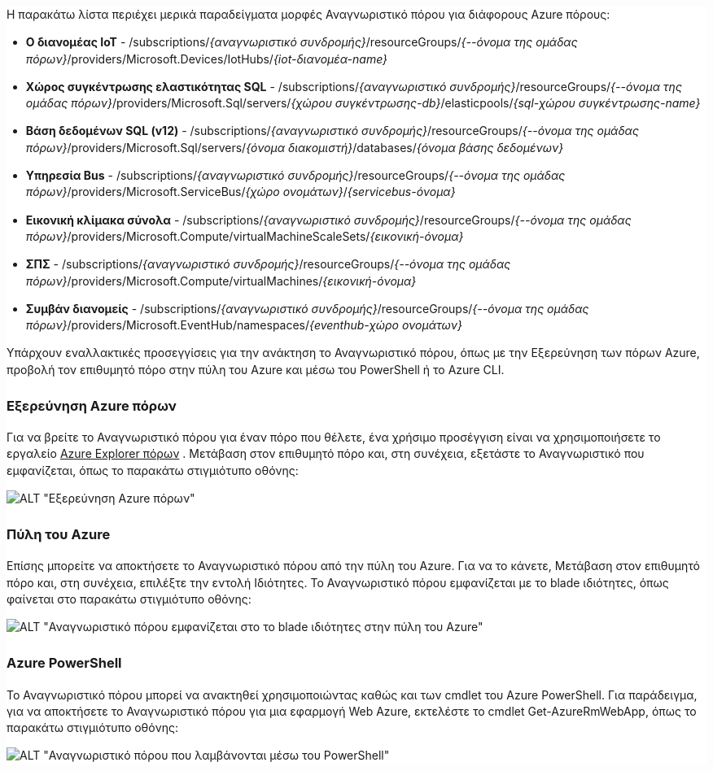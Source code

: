 Η παρακάτω λίστα περιέχει μερικά παραδείγματα μορφές Αναγνωριστικό πόρου για διάφορους Azure πόρους:

* **Ο διανομέας IoT** - /subscriptions/_{αναγνωριστικό συνδρομής}_/resourceGroups/_{--όνομα της ομάδας πόρων}_/providers/Microsoft.Devices/IotHubs/_{iot-διανομέα-name}_

* **Χώρος συγκέντρωσης ελαστικότητας SQL** - /subscriptions/_{αναγνωριστικό συνδρομής}_/resourceGroups/_{--όνομα της ομάδας πόρων}_/providers/Microsoft.Sql/servers/_{χώρου συγκέντρωσης-db}_/elasticpools/_{sql-χώρου συγκέντρωσης-name}_

* **Βάση δεδομένων SQL (v12)** - /subscriptions/_{αναγνωριστικό συνδρομής}_/resourceGroups/_{--όνομα της ομάδας πόρων}_/providers/Microsoft.Sql/servers/_{όνομα διακομιστή}_/databases/_{όνομα βάσης δεδομένων}_

* **Υπηρεσία Bus** - /subscriptions/_{αναγνωριστικό συνδρομής}_/resourceGroups/_{--όνομα της ομάδας πόρων}_/providers/Microsoft.ServiceBus/_{χώρο ονομάτων}_/_{servicebus-όνομα}_

* **Εικονική κλίμακα σύνολα** - /subscriptions/_{αναγνωριστικό συνδρομής}_/resourceGroups/_{--όνομα της ομάδας πόρων}_/providers/Microsoft.Compute/virtualMachineScaleSets/_{εικονική-όνομα}_

* **ΣΠΣ** - /subscriptions/_{αναγνωριστικό συνδρομής}_/resourceGroups/_{--όνομα της ομάδας πόρων}_/providers/Microsoft.Compute/virtualMachines/_{εικονική-όνομα}_

* **Συμβάν διανομείς** - /subscriptions/_{αναγνωριστικό συνδρομής}_/resourceGroups/_{--όνομα της ομάδας πόρων}_/providers/Microsoft.EventHub/namespaces/_{eventhub-χώρο ονομάτων}_


Υπάρχουν εναλλακτικές προσεγγίσεις για την ανάκτηση το Αναγνωριστικό πόρου, όπως με την Εξερεύνηση των πόρων Azure, προβολή τον επιθυμητό πόρο στην πύλη του Azure και μέσω του PowerShell ή το Azure CLI.

### <a name="azure-resource-explorer"></a>Εξερεύνηση Azure πόρων
Για να βρείτε το Αναγνωριστικό πόρου για έναν πόρο που θέλετε, ένα χρήσιμο προσέγγιση είναι να χρησιμοποιήσετε το εργαλείο [Azure Explorer πόρων](https://resources.azure.com) . Μετάβαση στον επιθυμητό πόρο και, στη συνέχεια, εξετάστε το Αναγνωριστικό που εμφανίζεται, όπως το παρακάτω στιγμιότυπο οθόνης:

![ALT "Εξερεύνηση Azure πόρων"](./media/monitoring-rest-api-walkthrough/azure_resource_explorer.png)

### <a name="azure-portal"></a>Πύλη του Azure
Επίσης μπορείτε να αποκτήσετε το Αναγνωριστικό πόρου από την πύλη του Azure. Για να το κάνετε, Μετάβαση στον επιθυμητό πόρο και, στη συνέχεια, επιλέξτε την εντολή Ιδιότητες. Το Αναγνωριστικό πόρου εμφανίζεται με το blade ιδιότητες, όπως φαίνεται στο παρακάτω στιγμιότυπο οθόνης:

![ALT "Αναγνωριστικό πόρου εμφανίζεται στο το blade ιδιότητες στην πύλη του Azure"](./media/monitoring-rest-api-walkthrough/resourceid_azure_portal.png)

### <a name="azure-powershell"></a>Azure PowerShell
Το Αναγνωριστικό πόρου μπορεί να ανακτηθεί χρησιμοποιώντας καθώς και των cmdlet του Azure PowerShell. Για παράδειγμα, για να αποκτήσετε το Αναγνωριστικό πόρου για μια εφαρμογή Web Azure, εκτελέστε το cmdlet Get-AzureRmWebApp, όπως το παρακάτω στιγμιότυπο οθόνης:

![ALT "Αναγνωριστικό πόρου που λαμβάνονται μέσω του PowerShell"](./media\monitoring-rest-api-walkthrough\resourceid_powershell.png)
